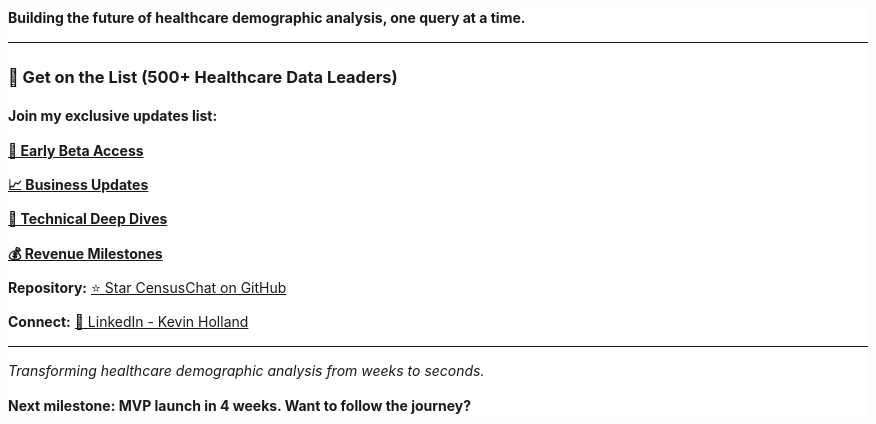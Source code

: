 **Building the future of healthcare demographic analysis, one query at a time.**

---

### **📧 Get on the List (500+ Healthcare Data Leaders)**

**Join my exclusive updates list:**

**[📧 Early Beta Access](mailto:kevin@kevintholland.com?subject=CensusChat%20Beta%20Access&body=Hi%20Kevin,%0A%0AI%20want%20early%20access%20to%20CensusChat%20beta!%0A%0AMy%20role:%20%0AOrganization:%20%0ACurrent%20demographic%20analysis%20challenges:%20%0A%0AThanks!)**

**[📈 Business Updates](mailto:kevin@kevintholland.com?subject=CensusChat%20Business%20Updates&body=Hi%20Kevin,%0A%0APlease%20add%20me%20to%20your%20solopreneur%20journey%20updates.%0A%0AName:%20%0ARole:%20%0AWhat%20you're%20building:%20%0A%0AThanks!)**

**[🔧 Technical Deep Dives](mailto:kevin@kevintholland.com?subject=CensusChat%20Technical%20Updates&body=Hi%20Kevin,%0A%0AI%20want%20technical%20updates%20on%20your%20MCP+Claude%20implementation.%0A%0AName:%20%0ATech%20stack:%20%0ACurrent%20Census%20API%20challenges:%20%0A%0AThanks!)**

**[💰 Revenue Milestones](mailto:kevin@kevintholland.com?subject=CensusChat%20Revenue%20Updates&body=Hi%20Kevin,%0A%0AI%20want%20to%20follow%20your%20revenue%20journey%20from%20prototype%20to%20profit.%0A%0AName:%20%0ABuilding:%20%0ARevenue%20stage:%20%0A%0AThanks!)**

**Repository:** [⭐ Star CensusChat on GitHub](https://github.com/hollandkevint/CensusChat)

**Connect:** [🔗 LinkedIn - Kevin Holland](https://linkedin.com/in/kevintholland)

---

*Transforming healthcare demographic analysis from weeks to seconds.*

**Next milestone: MVP launch in 4 weeks. Want to follow the journey?**

</div>